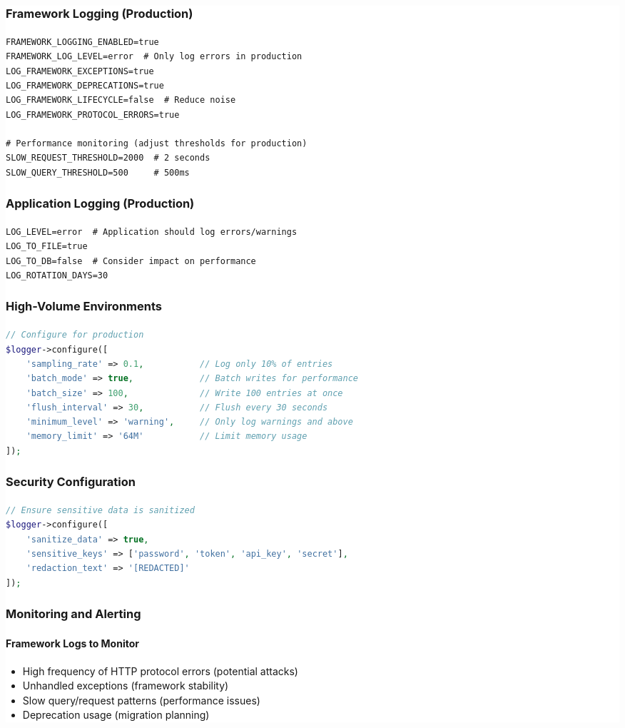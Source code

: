 ### Framework Logging (Production)
```env
FRAMEWORK_LOGGING_ENABLED=true
FRAMEWORK_LOG_LEVEL=error  # Only log errors in production
LOG_FRAMEWORK_EXCEPTIONS=true
LOG_FRAMEWORK_DEPRECATIONS=true
LOG_FRAMEWORK_LIFECYCLE=false  # Reduce noise
LOG_FRAMEWORK_PROTOCOL_ERRORS=true

# Performance monitoring (adjust thresholds for production)
SLOW_REQUEST_THRESHOLD=2000  # 2 seconds
SLOW_QUERY_THRESHOLD=500     # 500ms
```

### Application Logging (Production)
```env
LOG_LEVEL=error  # Application should log errors/warnings
LOG_TO_FILE=true
LOG_TO_DB=false  # Consider impact on performance
LOG_ROTATION_DAYS=30
```

### High-Volume Environments

```php
// Configure for production
$logger->configure([
    'sampling_rate' => 0.1,           // Log only 10% of entries
    'batch_mode' => true,             // Batch writes for performance
    'batch_size' => 100,              // Write 100 entries at once
    'flush_interval' => 30,           // Flush every 30 seconds
    'minimum_level' => 'warning',     // Only log warnings and above
    'memory_limit' => '64M'           // Limit memory usage
]);
```

### Security Configuration

```php
// Ensure sensitive data is sanitized
$logger->configure([
    'sanitize_data' => true,
    'sensitive_keys' => ['password', 'token', 'api_key', 'secret'],
    'redaction_text' => '[REDACTED]'
]);
```

### Monitoring and Alerting

#### Framework Logs to Monitor
- High frequency of HTTP protocol errors (potential attacks)
- Unhandled exceptions (framework stability)
- Slow query/request patterns (performance issues)
- Deprecation usage (migration planning)
